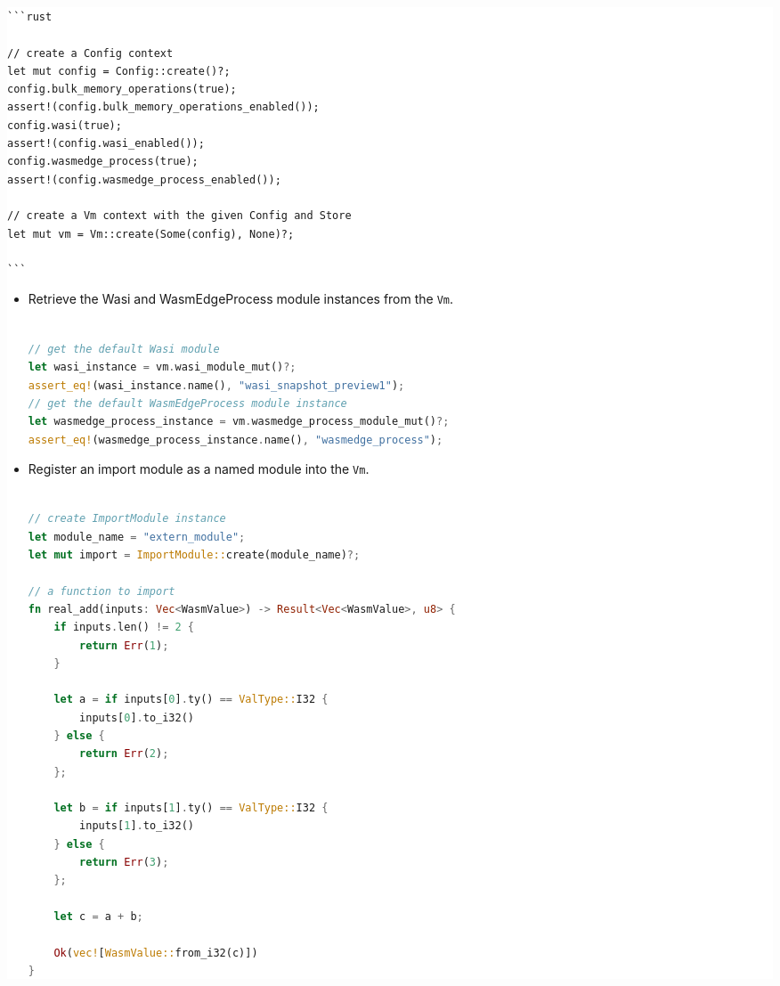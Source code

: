     ```rust

    // create a Config context
    let mut config = Config::create()?;
    config.bulk_memory_operations(true);
    assert!(config.bulk_memory_operations_enabled());
    config.wasi(true);
    assert!(config.wasi_enabled());
    config.wasmedge_process(true);
    assert!(config.wasmedge_process_enabled());

    // create a Vm context with the given Config and Store
    let mut vm = Vm::create(Some(config), None)?;

    ```

* Retrieve the Wasi and WasmEdgeProcess module instances from the `Vm`.

    ```rust

    // get the default Wasi module
    let wasi_instance = vm.wasi_module_mut()?;
    assert_eq!(wasi_instance.name(), "wasi_snapshot_preview1");
    // get the default WasmEdgeProcess module instance
    let wasmedge_process_instance = vm.wasmedge_process_module_mut()?;
    assert_eq!(wasmedge_process_instance.name(), "wasmedge_process");

    ```

* Register an import module as a named module into the `Vm`.

    ```rust

    // create ImportModule instance
    let module_name = "extern_module";
    let mut import = ImportModule::create(module_name)?;

    // a function to import
    fn real_add(inputs: Vec<WasmValue>) -> Result<Vec<WasmValue>, u8> {
        if inputs.len() != 2 {
            return Err(1);
        }

        let a = if inputs[0].ty() == ValType::I32 {
            inputs[0].to_i32()
        } else {
            return Err(2);
        };

        let b = if inputs[1].ty() == ValType::I32 {
            inputs[1].to_i32()
        } else {
            return Err(3);
        };

        let c = a + b;

        Ok(vec![WasmValue::from_i32(c)])
    }
